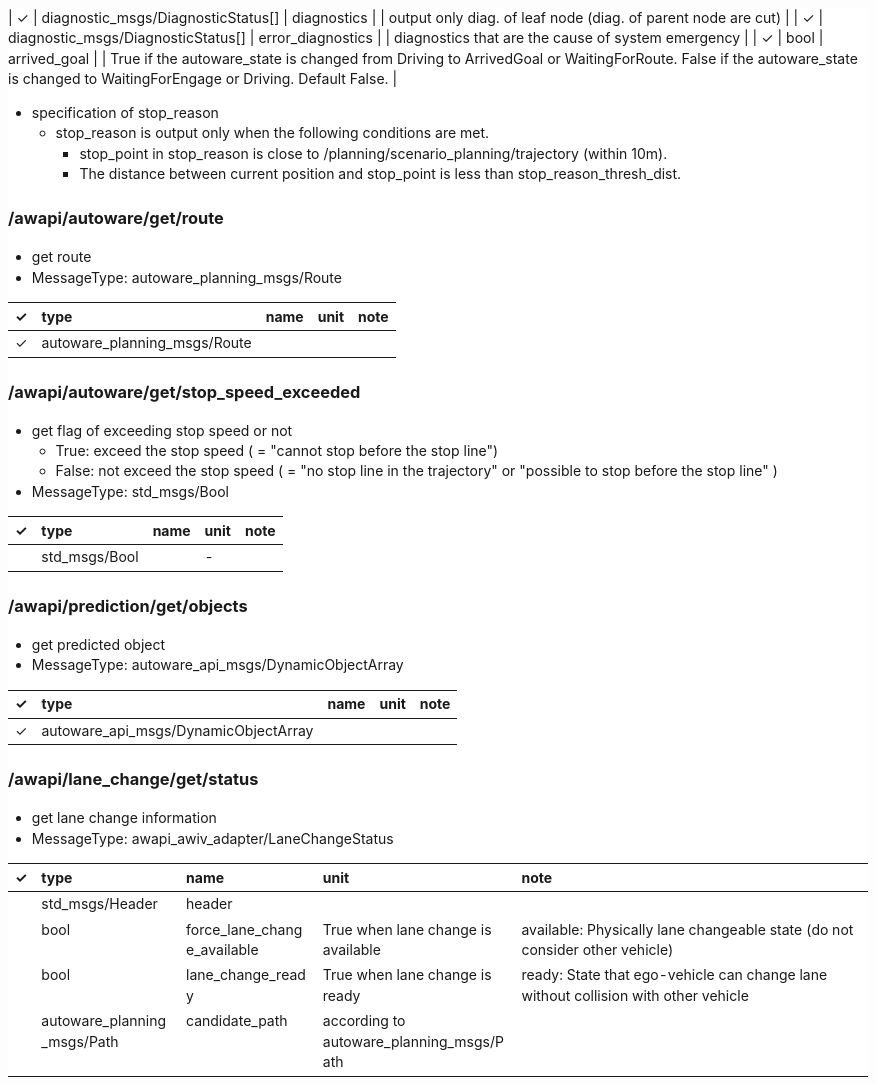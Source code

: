 | ✓   | diagnostic_msgs/DiagnosticStatus[]     | diagnostics          |                                                | output only diag. of leaf node (diag. of parent node are cut)                                                                                                               |
| ✓   | diagnostic_msgs/DiagnosticStatus[]     | error_diagnostics    |                                                | diagnostics that are the cause of system emergency                                                                                                                          |
| ✓   | bool                                   | arrived_goal         |                                                | True if the autoware_state is changed from Driving to ArrivedGoal or WaitingForRoute. False if the autoware_state is changed to WaitingForEngage or Driving. Default False. |

- specification of stop_reason
  - stop_reason is output only when the following conditions are met.
    - stop_point in stop_reason is close to /planning/scenario_planning/trajectory (within 10m).
    - The distance between current position and stop_point is less than stop_reason_thresh_dist.

### /awapi/autoware/get/route

- get route
- MessageType: autoware_planning_msgs/Route

| ✓   | type                         | name | unit | note |
| --- | :--------------------------- | :--- | :--- | :--- |
| ✓   | autoware_planning_msgs/Route |      |      |      |

### /awapi/autoware/get/stop_speed_exceeded

- get flag of exceeding stop speed or not
  - True: exceed the stop speed ( = "cannot stop before the stop line")
  - False: not exceed the stop speed ( = "no stop line in the trajectory" or "possible to stop before the stop line" )
- MessageType: std_msgs/Bool

| ✓   | type          | name | unit | note |
| --- | :------------ | :--- | :--- | :--- |
|     | std_msgs/Bool |      | -    |      |

### /awapi/prediction/get/objects

- get predicted object
- MessageType: autoware_api_msgs/DynamicObjectArray

| ✓   | type                                 | name | unit | note |
| --- | :----------------------------------- | :--- | :--- | :--- |
| ✓   | autoware_api_msgs/DynamicObjectArray |      |      |      |

### /awapi/lane_change/get/status

- get lane change information
- MessageType: awapi_awiv_adapter/LaneChangeStatus

| ✓   | type                        | name                        | unit                                     | note                                                                               |
| --- | :-------------------------- | :-------------------------- | :--------------------------------------- | :--------------------------------------------------------------------------------- |
|     | std_msgs/Header             | header                      |                                          |                                                                                    |
|     | bool                        | force_lane_change_available | True when lane change is available       | available: Physically lane changeable state (do not consider other vehicle)        |
|     | bool                        | lane_change_ready           | True when lane change is ready           | ready: State that ego-vehicle can change lane without collision with other vehicle |
|     | autoware_planning_msgs/Path | candidate_path              | according to autoware_planning_msgs/Path |                                                                                    |
